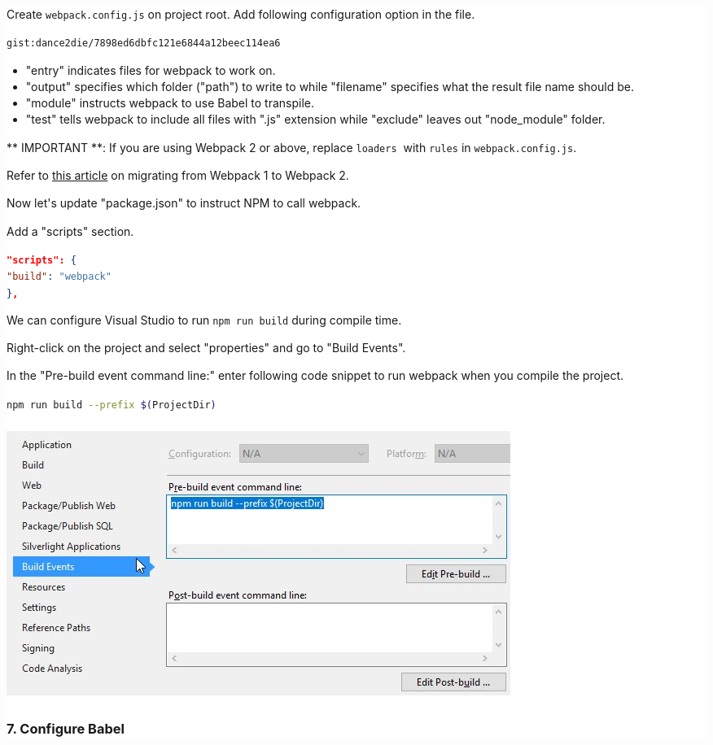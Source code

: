 Create `webpack.config.js` on project root. Add following configuration option in the file.

`gist:dance2die/7898ed6dbfc121e6844a12beec114ea6`

- "entry" indicates files for webpack to work on.
- "output" specifies which folder ("path") to write to while "filename" specifies what the result file name should be.
- "module" instructs webpack to use Babel to transpile.
- "test" tells webpack to include all files with ".js" extension while "exclude" leaves out "node_module" folder.

** IMPORTANT **: If you are using Webpack 2 or above, replace `loaders`  with `rules` in `webpack.config.js`.

Refer to [this article](https://javascriptplayground.com/blog/2016/10/moving-to-webpack-2/#moduleloaders--modulerules) on migrating from Webpack 1 to Webpack 2.

Now let's update "package.json" to instruct NPM to call webpack.

Add a "scripts" section.

```json
"scripts": {
"build": "webpack"
},
```

We can configure Visual Studio to run `npm run build` during compile time.

Right-click on the project and select "properties" and go to "Build Events".

In the "Pre-build event command line:" enter following code snippet to run webpack when you compile the project.

```bash
npm run build --prefix $(ProjectDir)
```

### ![](./images/build-events.jpg)

### 7. Configure Babel
